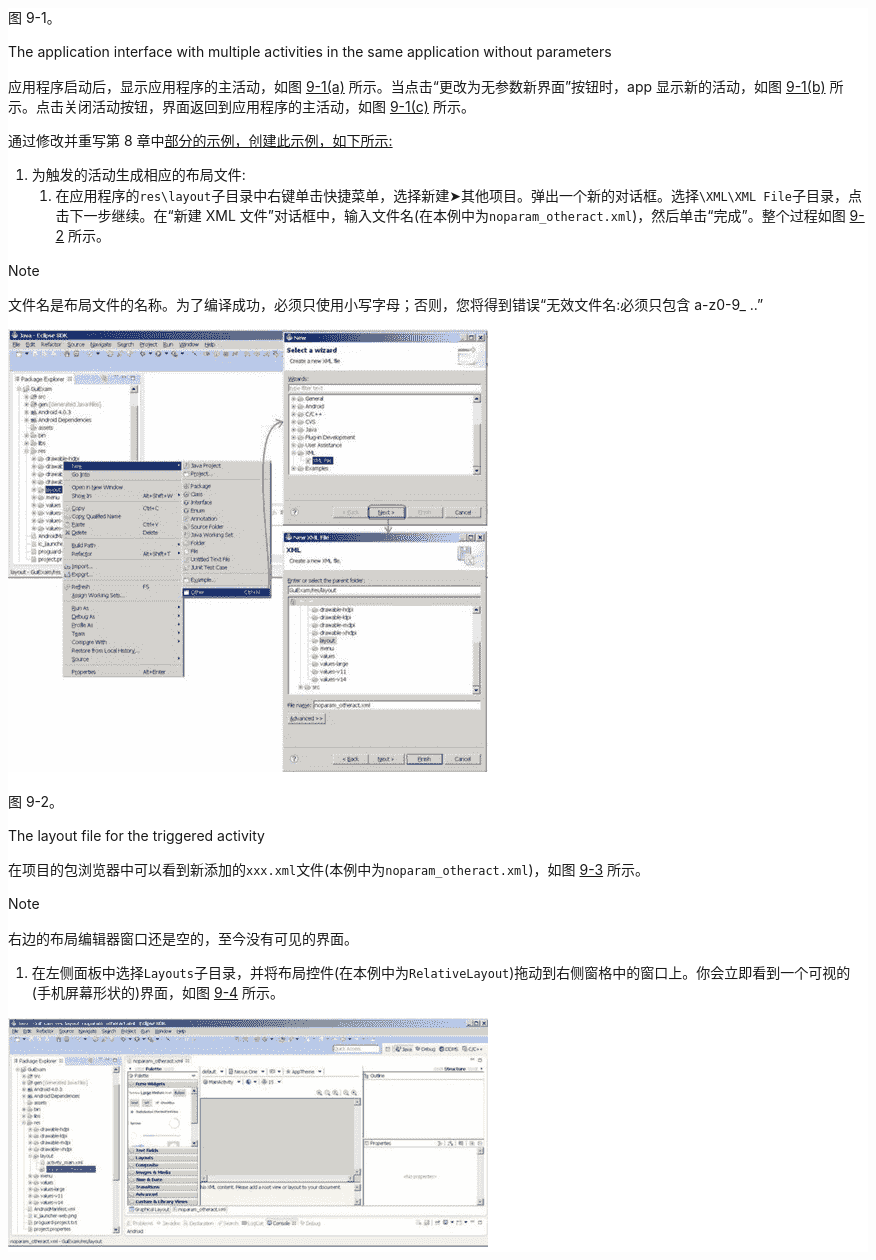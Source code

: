 图 9-1。

The application interface with multiple activities in the same application without parameters

应用程序启动后，显示应用程序的主活动，如图 [9-1(a)](#Fig1) 所示。当点击“更改为无参数新界面”按钮时，app 显示新的活动，如图 [9-1(b)](#Fig1) 所示。点击关闭活动按钮，界面返回到应用程序的主活动，如图 [9-1(c)](#Fig1) 所示。

通过修改并重写第 8 章中[部分的示例，创建此示例，如下所示:](08.html#Chap8)

1.  为触发的活动生成相应的布局文件:
    1.  在应用程序的`res\layout`子目录中右键单击快捷菜单，选择新建➤其他项目。弹出一个新的对话框。选择`\XML\XML File`子目录，点击下一步继续。在“新建 XML 文件”对话框中，输入文件名(在本例中为`noparam_otheract.xml`)，然后单击“完成”。整个过程如图 [9-2](#Fig2) 所示。 

Note

文件名是布局文件的名称。为了编译成功，必须只使用小写字母；否则，您将得到错误“无效文件名:必须只包含 a-z0-9_ ..”

![A978-1-4842-0100-8_9_Fig2_HTML.jpg](img/Image00179.jpg)

图 9-2。

The layout file for the triggered activity

在项目的包浏览器中可以看到新添加的`xxx.xml`文件(本例中为`noparam_otheract.xml`)，如图 [9-3](#Fig3) 所示。

Note

右边的布局编辑器窗口还是空的，至今没有可见的界面。

1.  在左侧面板中选择`Layouts`子目录，并将布局控件(在本例中为`RelativeLayout`)拖动到右侧窗格中的窗口上。你会立即看到一个可视的(手机屏幕形状的)界面，如图 [9-4](#Fig4) 所示。

![A978-1-4842-0100-8_9_Fig3_HTML.jpg](img/Image00180.jpg)
